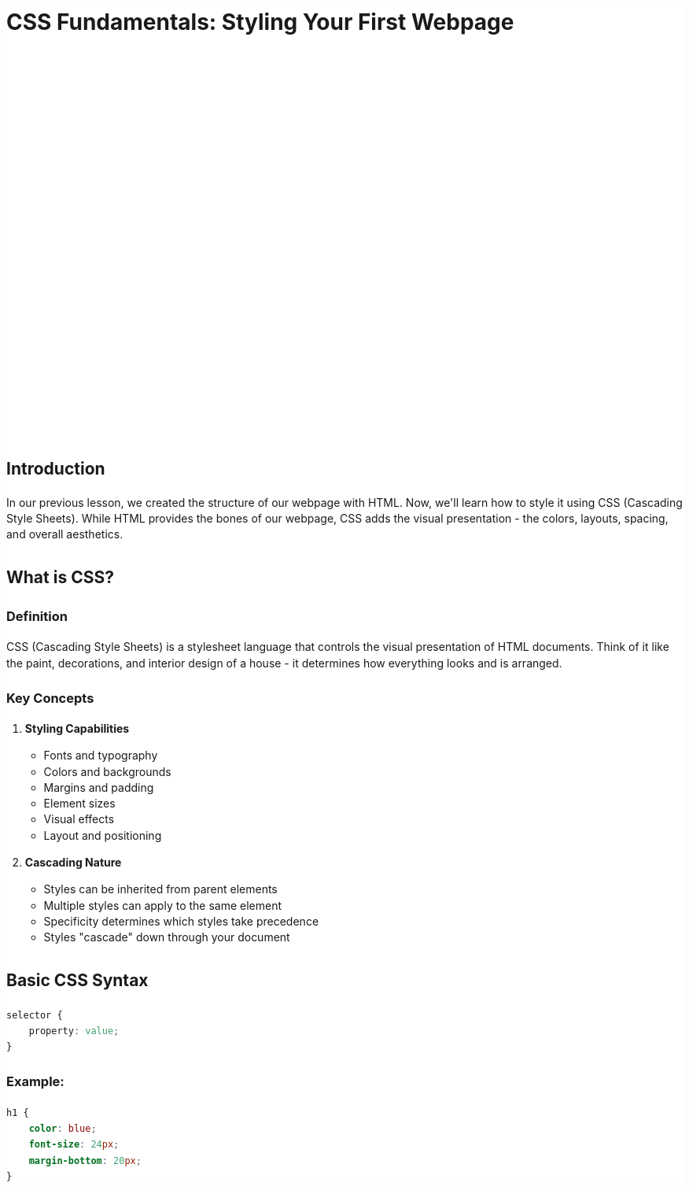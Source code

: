 # CSS Fundamentals: Styling Your First Webpage



<div style="position:relative;padding-bottom:56.25%;height:0;overflow:hidden;max-width:100%;"><video src="https://plebdevs-bucket.nyc3.cdn.digitaloceanspaces.com/starter-lesson-4.mp4" style="position: absolute; top: 0px; left: 0px; width: 100%; height: 100%; border: 0px;" controls=""></video></div>

## Introduction
In our previous lesson, we created the structure of our webpage with HTML. Now, we'll learn how to style it using CSS (Cascading Style Sheets). While HTML provides the bones of our webpage, CSS adds the visual presentation - the colors, layouts, spacing, and overall aesthetics.

## What is CSS?

### Definition
CSS (Cascading Style Sheets) is a stylesheet language that controls the visual presentation of HTML documents. Think of it like the paint, decorations, and interior design of a house - it determines how everything looks and is arranged.

### Key Concepts

1. **Styling Capabilities**
   - Fonts and typography
   - Colors and backgrounds
   - Margins and padding
   - Element sizes
   - Visual effects
   - Layout and positioning

2. **Cascading Nature**
   - Styles can be inherited from parent elements
   - Multiple styles can apply to the same element
   - Specificity determines which styles take precedence
   - Styles "cascade" down through your document

## Basic CSS Syntax

```css
selector {
    property: value;
}
```

### Example:
```css
h1 {
    color: blue;
    font-size: 24px;
    margin-bottom: 20px;
}
```
